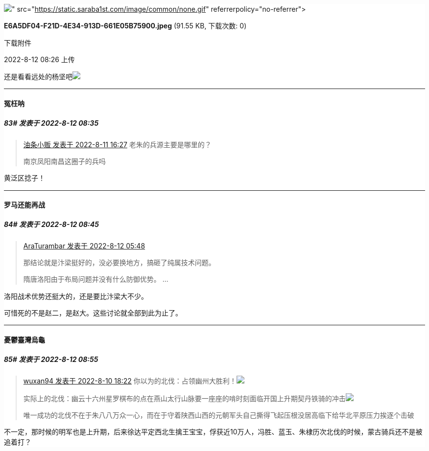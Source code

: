 <img src="https://img.saraba1st.com/forum/202208/12/082644nj2z2j0jz0b20zcz.jpeg" referrerpolicy="no-referrer">" src="https://static.saraba1st.com/image/common/none.gif" referrerpolicy="no-referrer">

<strong>E6A5DF04-F21D-4E34-913D-661E05B75900.jpeg</strong> (91.55 KB, 下载次数: 0)

下载附件

2022-8-12 08:26 上传

还是看看远处的杨坚吧<img src="https://static.saraba1st.com/image/smiley/face2017/245.png" referrerpolicy="no-referrer">



*****

####  冤枉呐  
##### 83#       发表于 2022-8-12 08:35

<blockquote><a href="httphttps://bbs.saraba1st.com/2b/forum.php?mod=redirect&amp;goto=findpost&amp;pid=57021757&amp;ptid=2086193" target="_blank">油条小贩 发表于 2022-8-11 16:27</a>
老朱的兵源主要是哪里的？

南京凤阳南昌这圈子的兵吗</blockquote>
黄泛区捻子！



*****

####  罗马还能再战  
##### 84#       发表于 2022-8-12 08:45

<blockquote><a href="httphttps://bbs.saraba1st.com/2b/forum.php?mod=redirect&amp;goto=findpost&amp;pid=57028972&amp;ptid=2086193" target="_blank">AraTurambar 发表于 2022-8-12 05:48</a>

那结论就是汴梁挺好的，没必要换地方，搞砸了纯属技术问题。

隋唐洛阳由于布局问题并没有什么防御优势。 ...</blockquote>
洛阳战术优势还挺大的，还是要比汴梁大不少。

可惜死的不是赵二，是赵大。这些讨论就全部到此为止了。



*****

####  憂鬱臺灣烏龜  
##### 85#       发表于 2022-8-12 08:55

<blockquote><a href="httphttps://bbs.saraba1st.com/2b/forum.php?mod=redirect&amp;goto=findpost&amp;pid=57007872&amp;ptid=2086193" target="_blank">wuxan94 发表于 2022-8-10 18:22</a>
你以为的北伐：占领幽州大胜利！<img src="https://static.saraba1st.com/image/smiley/animal2017/008.png" referrerpolicy="no-referrer">

实际上的北伐：幽云十六州星罗棋布的点在燕山太行山脉要一座座的啃时刻面临开国上升期契丹铁骑的冲击<img src="https://static.saraba1st.com/image/smiley/face2017/145.png" referrerpolicy="no-referrer">

唯一成功的北伐不在于朱八八万众一心，而在于守着陕西山西的元朝军头自己撕得飞起压根没居高临下给华北平原压力挨逐个击破</blockquote>不一定，那时候的明军也是上升期，后来徐达平定西北生擒王宝宝，俘获近10万人，冯胜、蓝玉、朱棣历次北伐的时候，蒙古骑兵还不是被追着打？

